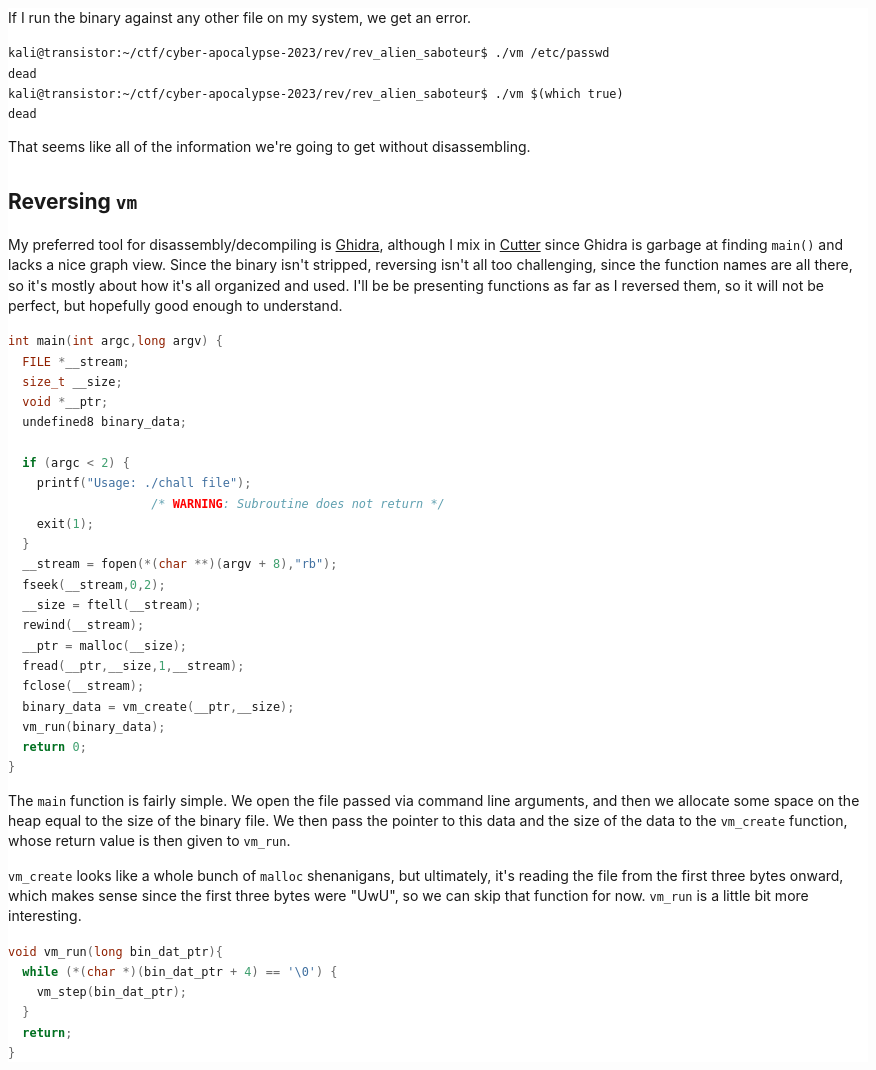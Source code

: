 If I run the binary against any other file on my system, we get an error.

```shell
kali@transistor:~/ctf/cyber-apocalypse-2023/rev/rev_alien_saboteur$ ./vm /etc/passwd
dead
kali@transistor:~/ctf/cyber-apocalypse-2023/rev/rev_alien_saboteur$ ./vm $(which true)
dead
```

That seems like all of the information we're going to get without disassembling.

## Reversing `vm`
My preferred tool for disassembly/decompiling is [Ghidra](https://ghidra-sre.org/), although I mix in [Cutter](https://github.com/rizinorg/cutter) since Ghidra is garbage at finding `main()` and lacks a nice graph view. Since the binary isn't stripped, reversing isn't all too challenging, since the function names are all there, so it's mostly about how it's all organized and used.  I'll be be presenting functions as far as I reversed them, so it will not be perfect, but hopefully good enough to understand.

```c
int main(int argc,long argv) {
  FILE *__stream;
  size_t __size;
  void *__ptr;
  undefined8 binary_data;
  
  if (argc < 2) {
    printf("Usage: ./chall file");
                    /* WARNING: Subroutine does not return */
    exit(1);
  }
  __stream = fopen(*(char **)(argv + 8),"rb");
  fseek(__stream,0,2);
  __size = ftell(__stream);
  rewind(__stream);
  __ptr = malloc(__size);
  fread(__ptr,__size,1,__stream);
  fclose(__stream);
  binary_data = vm_create(__ptr,__size);
  vm_run(binary_data);
  return 0;
}
```

The `main` function is fairly simple. We open the file passed via command line arguments, and then we allocate some space on the heap equal to the size of the binary file. We then pass the pointer to this data and the size of the data to the `vm_create` function, whose return value is then given to `vm_run`.

`vm_create` looks like a whole bunch of `malloc` shenanigans, but ultimately, it's reading the file from the first three bytes onward, which makes sense since the first three bytes were "UwU", so we can skip that function for now. `vm_run` is a little bit more interesting.

```c
void vm_run(long bin_dat_ptr){
  while (*(char *)(bin_dat_ptr + 4) == '\0') {
    vm_step(bin_dat_ptr);
  }
  return;
}
```
